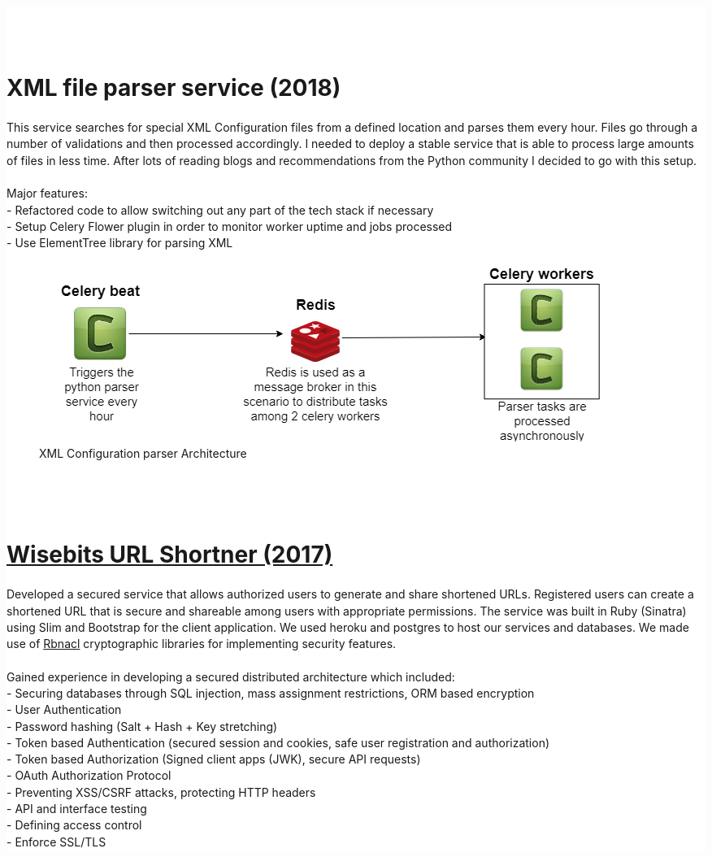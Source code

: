 </figure>

<br><br>

<h1>XML file parser service (2018)</h1>
This service searches for special XML Configuration files from a defined location and parses them every hour. Files go through a number of validations and then processed accordingly. I needed to deploy a stable service that is able to process large amounts of files in less time. After lots of reading blogs and recommendations from the Python community I decided to go with this setup. 
<br><br>Major features:
<br>- Refactored code to allow switching out any part of the tech stack if necessary
<br>- Setup Celery Flower plugin in order to monitor worker uptime and jobs processed
<br>- Use ElementTree library for parsing XML
<figure>
<a href="images/otp.png"><img src="images/otp.png"></a>
<figcaption>XML Configuration parser Architecture</figcaption>
</figure>

<br><br>

<h1><a href = "https://github.com/wisebits">Wisebits URL Shortner (2017)</a></h1>
Developed a secured service that allows authorized users to generate and share shortened URLs. Registered users can create a shortened URL that is secure and shareable among users with appropriate permissions. The service was built in Ruby (Sinatra) using Slim and Bootstrap for the client application. We used heroku and postgres to host our services and databases. We made use of <a href = "https://github.com/cryptosphere/rbnacl">Rbnacl</a> cryptographic libraries for implementing security features.
<br><br>Gained experience in developing a secured distributed architecture which included:
<br>- Securing databases through SQL injection, mass assignment restrictions, ORM based encryption
<br>- User Authentication
<br>- Password hashing (Salt + Hash + Key stretching)
<br>- Token based Authentication (secured session and cookies, safe user registration and authorization)
<br>- Token based Authorization (Signed client apps (JWK), secure API requests)
<br>- OAuth Authorization Protocol
<br>- Preventing XSS/CSRF attacks, protecting HTTP headers
<br>- API and interface testing
<br>- Defining access control
<br>- Enforce SSL/TLS
<figure>